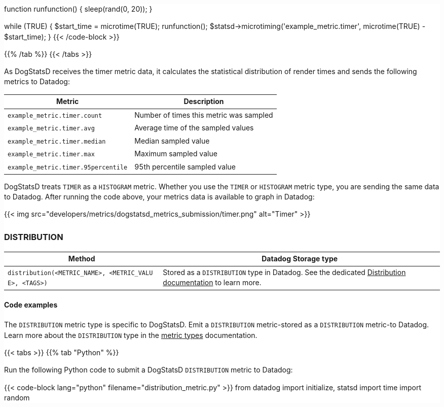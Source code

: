 function runfunction() {
    sleep(rand(0, 20));
}

while (TRUE) {
  $start_time = microtime(TRUE);
  runfunction();
  $statsd->microtiming('example_metric.timer', microtime(TRUE) - $start_time);
}
{{< /code-block >}}

{{% /tab %}}
{{< /tabs >}}

As DogStatsD receives the timer metric data, it calculates the statistical distribution of render times and sends the following metrics to Datadog:

| Metric                              | Description                             |
|-------------------------------------|-----------------------------------------|
| `example_metric.timer.count`        | Number of times this metric was sampled |
| `example_metric.timer.avg`          | Average time of the sampled values      |
| `example_metric.timer.median`       | Median sampled value                    |
| `example_metric.timer.max`          | Maximum sampled value                   |
| `example_metric.timer.95percentile` | 95th percentile sampled value           |

DogStatsD treats `TIMER` as a `HISTOGRAM` metric. Whether you use the `TIMER` or `HISTOGRAM` metric type, you are sending the same data to Datadog. After running the code above, your metrics data is available to graph in Datadog:

{{< img src="developers/metrics/dogstatsd_metrics_submission/timer.png" alt="Timer" >}}

### DISTRIBUTION

| Method                                                | Datadog Storage type                                                                                          |
|-------------------------------------------------------|---------------------------------------------------------------------------------------------------------------|
| `distribution(<METRIC_NAME>, <METRIC_VALUE>, <TAGS>)` | Stored as a `DISTRIBUTION` type in Datadog. See the dedicated [Distribution documentation][9] to learn more. |

#### Code examples

The `DISTRIBUTION` metric type is specific to DogStatsD. Emit a `DISTRIBUTION` metric-stored as a `DISTRIBUTION` metric-to Datadog. Learn more about the `DISTRIBUTION` type in the [metric types][10] documentation.

{{< tabs >}}
{{% tab "Python" %}}

Run the following Python code to submit a DogStatsD `DISTRIBUTION` metric to Datadog:

{{< code-block lang="python" filename="distribution_metric.py" >}}
from datadog import initialize, statsd
import time
import random


[1]: /developers/dogstatsd
[2]: /developers/metrics/types/?tab=count#metric-type-definition
[3]: /graphing/functions/arithmetic/#cumulative-sum
[4]: /graphing/functions/arithmetic/#integral
[5]: /developers/metrics/types/?tab=gauge#metric-type-definition
[6]: /developers/metrics/types/?tab=set#metric-type-definition
[7]: /developers/metrics/types/?tab=histogram#metric-type-definition
[8]: /agent/guide/agent-configuration-files/#agent-main-configuration-file
[9]: /graphing/metrics/distributions
[10]: /developers/metrics/types/?tab=distribution#metric-type-definition